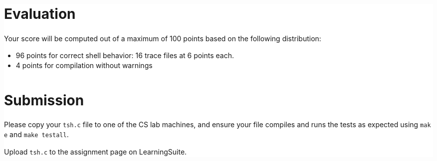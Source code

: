 
# Evaluation

Your score will be computed out of a maximum of 100 points based on the
following distribution:

 - 96 points for correct shell behavior: 16 trace files at 6 points each.
 - 4 points for compilation without warnings


# Submission

Please copy your `tsh.c` file to one of the CS lab machines, and ensure your
file compiles and runs the tests as expected using `make` and `make testall`.

Upload `tsh.c` to the assignment page on LearningSuite.
